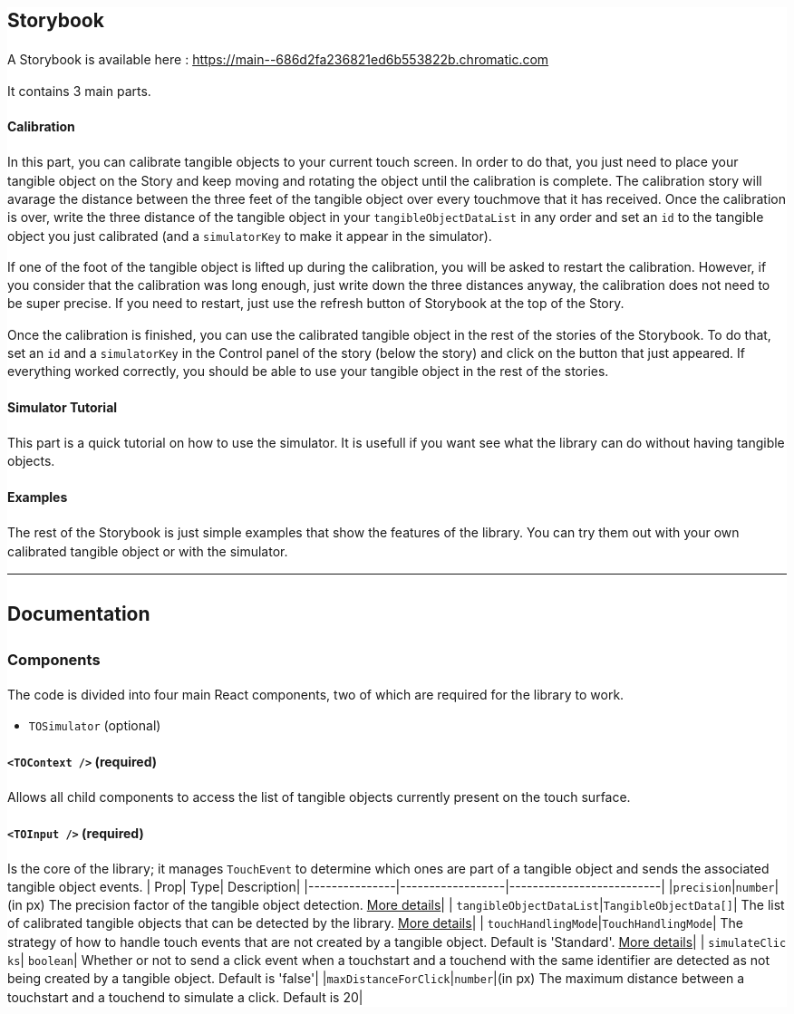 
## Storybook

A Storybook is available here : https://main--686d2fa236821ed6b553822b.chromatic.com

It contains 3 main parts.

#### Calibration

In this part, you can calibrate tangible objects to your current touch screen. In order to do that, you just need to place your tangible object on the Story and keep moving and rotating the object until the calibration is complete. The calibration story will avarage the distance between the three feet of the tangible object over every touchmove that it has received. Once the calibration is over, write the three distance of the tangible object in your `tangibleObjectDataList` in any order and set an `id` to the tangible object you just calibrated (and a `simulatorKey` to make it appear in the simulator).

If one of the foot of the tangible object is lifted up during the calibration, you will be asked to restart the calibration. However, if you consider that the calibration was long enough, just write down the three distances anyway, the calibration does not need to be super precise. If you need to restart, just use the refresh button of Storybook at the top of the Story.

Once the calibration is finished, you can use the calibrated tangible object in the rest of the stories of the Storybook. To do that, set an `id` and a `simulatorKey` in the Control panel of the story (below the story) and click on the button that just appeared. If everything worked correctly, you should be able to use your tangible object in the rest of the stories.

#### Simulator Tutorial

This part is a quick tutorial on how to use the simulator. It is usefull if you want see what the library can do without having tangible objects.

#### Examples

The rest of the Storybook is just simple examples that show the features of the library. You can try them out with your own calibrated tangible object or with the simulator.

--- 
## Documentation
### Components

The code is divided into four main React components, two of which are required for the library to work. 

- `TOSimulator` (optional) 

#### `<TOContext />` (required)
Allows all child components to access the list of tangible objects currently present on the touch surface. 

#### `<TOInput />` (required)
Is the core of the library; it manages `TouchEvent` to determine which ones are part of a tangible object and sends the associated tangible object events.
| Prop| Type| Description|
|---------------|------------------|--------------------------|
|`precision`|`number`|(in px) The precision factor of the tangible object detection. [More details](#detection)|
| `tangibleObjectDataList`|`TangibleObjectData[]`| The list of calibrated tangible objects that can be detected by the library. [More details](#detection)|
| `touchHandlingMode`|`TouchHandlingMode`| The strategy of how to handle touch events that are not created by a tangible object. Default is 'Standard'. [More details](#types)|
| `simulateClicks`| `boolean`| Whether or not to send a click event when a touchstart and a touchend with the same identifier are detected as not being created by a tangible object. Default is 'false'|
|`maxDistanceForClick`|`number`|(in px) The maximum distance between a touchstart and a touchend to simulate a click. Default is 20|
